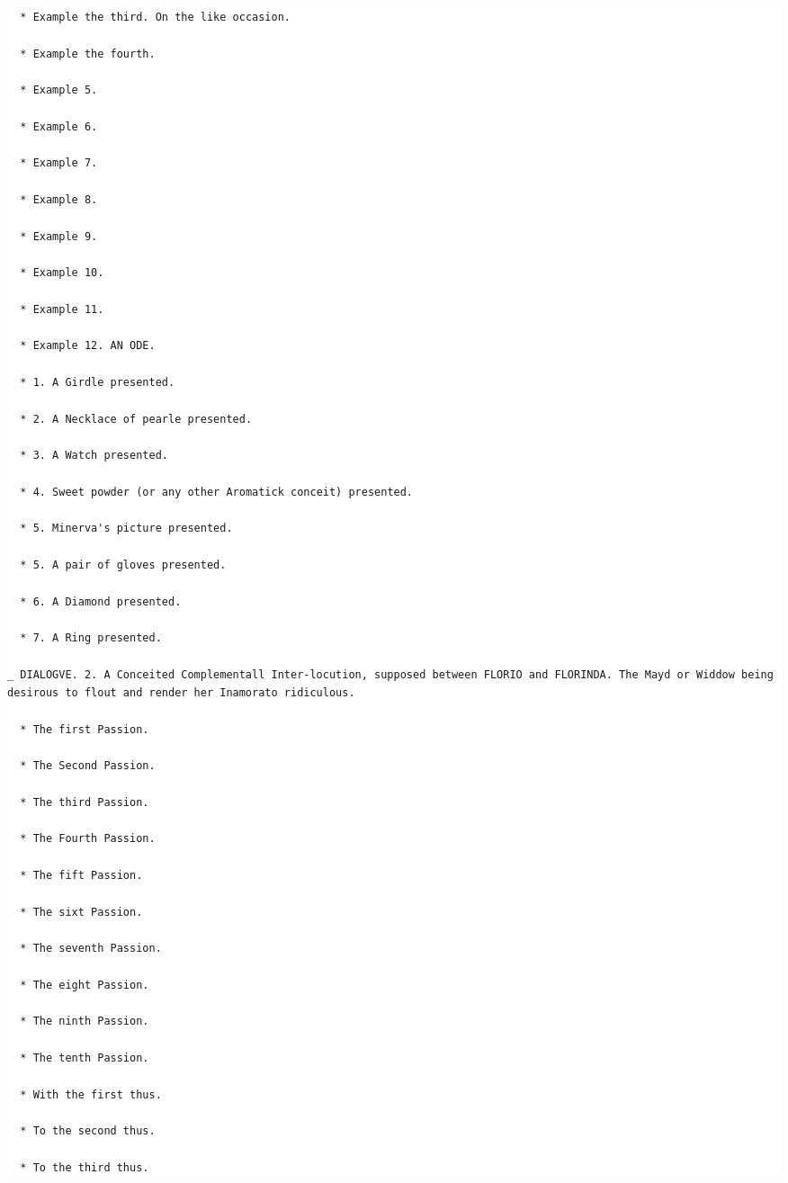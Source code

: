       * Example the third. On the like occasion.

      * Example the fourth.

      * Example 5.

      * Example 6.

      * Example 7.

      * Example 8.

      * Example 9.

      * Example 10.

      * Example 11.

      * Example 12. AN ODE.

      * 1. A Girdle presented.

      * 2. A Necklace of pearle presented.

      * 3. A Watch presented.

      * 4. Sweet powder (or any other Aromatick conceit) presented.

      * 5. Minerva's picture presented.

      * 5. A pair of gloves presented.

      * 6. A Diamond presented.

      * 7. A Ring presented.

    _ DIALOGVE. 2. A Conceited Complementall Inter-locution, supposed between FLORIO and FLORINDA. The Mayd or Widdow being desirous to flout and render her Inamorato ridiculous.

      * The first Passion.

      * The Second Passion.

      * The third Passion.

      * The Fourth Passion.

      * The fift Passion.

      * The sixt Passion.

      * The seventh Passion.

      * The eight Passion.

      * The ninth Passion.

      * The tenth Passion.

      * With the first thus.

      * To the second thus.

      * To the third thus.
